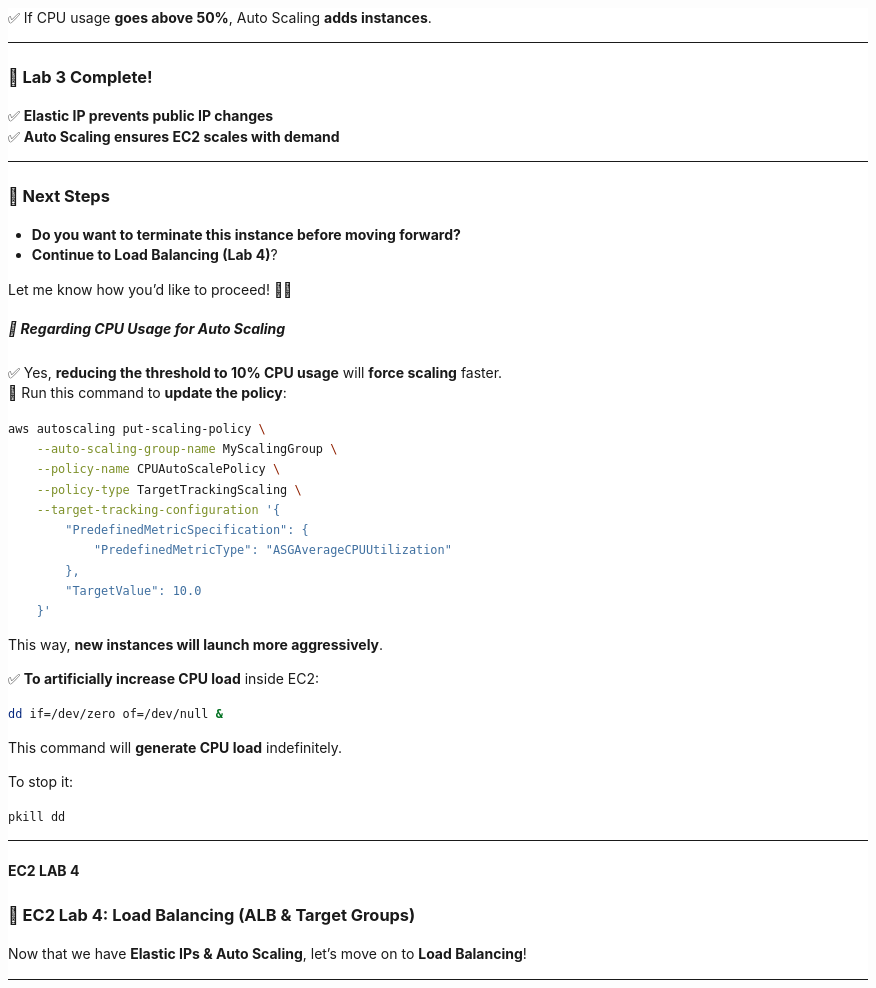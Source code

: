 ✅ If CPU usage **goes above 50%**, Auto Scaling **adds instances**.

---

### **🚀 Lab 3 Complete!**

✅ **Elastic IP prevents public IP changes**  
✅ **Auto Scaling ensures EC2 scales with demand**

---

### **🔹 Next Steps**

- **Do you want to terminate this instance before moving forward?**
- **Continue to Load Balancing (Lab 4)**?

Let me know how you’d like to proceed! 💪🔥

<h5>📌 Regarding CPU Usage for Auto Scaling</h5>

✅ Yes, **reducing the threshold to 10% CPU usage** will **force scaling** faster.  
📌 Run this command to **update the policy**:

```bash
aws autoscaling put-scaling-policy \
    --auto-scaling-group-name MyScalingGroup \
    --policy-name CPUAutoScalePolicy \
    --policy-type TargetTrackingScaling \
    --target-tracking-configuration '{
        "PredefinedMetricSpecification": {
            "PredefinedMetricType": "ASGAverageCPUUtilization"
        },
        "TargetValue": 10.0
    }'
```

This way, **new instances will launch more aggressively**.

✅ **To artificially increase CPU load** inside EC2:

```bash
dd if=/dev/zero of=/dev/null &
```

This command will **generate CPU load** indefinitely.

To stop it:

```bash
pkill dd
```

---

<h4>EC2 LAB 4</h4>

### **🚀 EC2 Lab 4: Load Balancing (ALB & Target Groups)**

Now that we have **Elastic IPs & Auto Scaling**, let’s move on to **Load Balancing**!

---